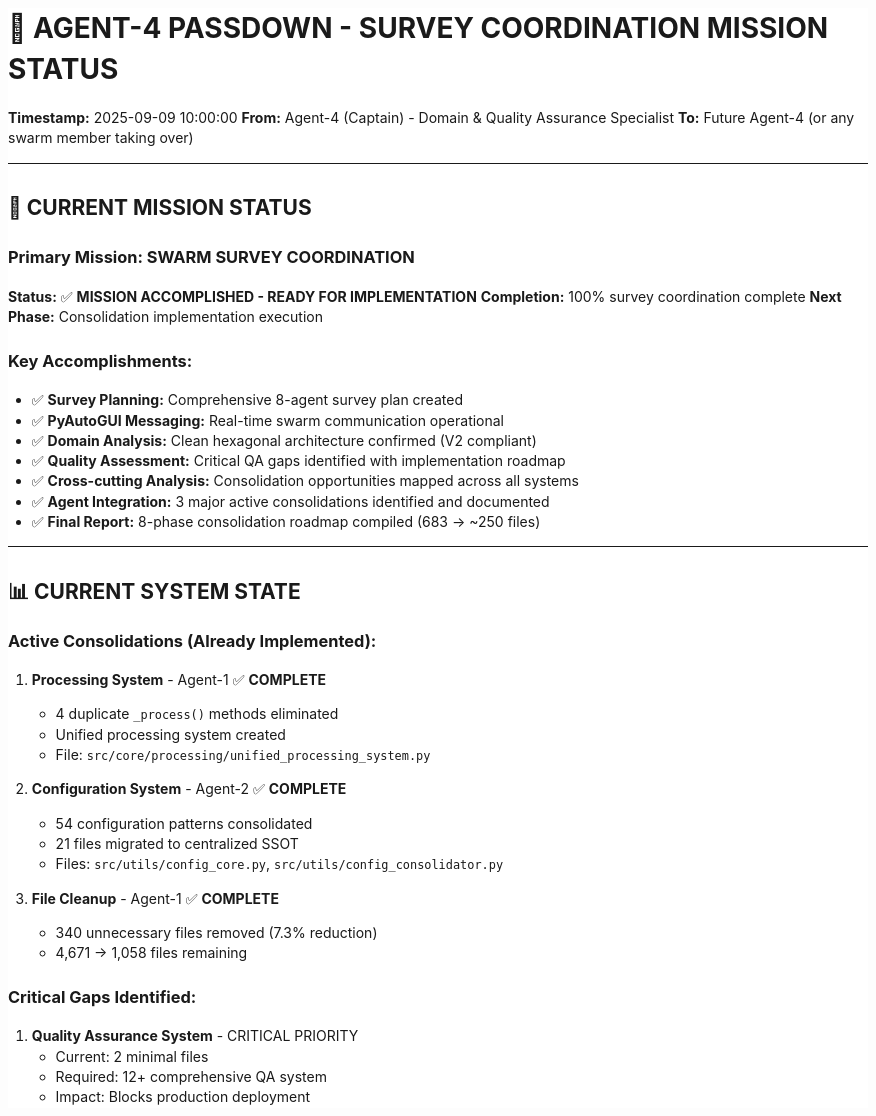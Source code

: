 # 🚨 **AGENT-4 PASSDOWN - SURVEY COORDINATION MISSION STATUS**
**Timestamp:** 2025-09-09 10:00:00
**From:** Agent-4 (Captain) - Domain & Quality Assurance Specialist
**To:** Future Agent-4 (or any swarm member taking over)

---

## 🎯 **CURRENT MISSION STATUS**

### **Primary Mission: SWARM SURVEY COORDINATION**
**Status:** ✅ **MISSION ACCOMPLISHED - READY FOR IMPLEMENTATION**
**Completion:** 100% survey coordination complete
**Next Phase:** Consolidation implementation execution

### **Key Accomplishments:**
- ✅ **Survey Planning:** Comprehensive 8-agent survey plan created
- ✅ **PyAutoGUI Messaging:** Real-time swarm communication operational
- ✅ **Domain Analysis:** Clean hexagonal architecture confirmed (V2 compliant)
- ✅ **Quality Assessment:** Critical QA gaps identified with implementation roadmap
- ✅ **Cross-cutting Analysis:** Consolidation opportunities mapped across all systems
- ✅ **Agent Integration:** 3 major active consolidations identified and documented
- ✅ **Final Report:** 8-phase consolidation roadmap compiled (683 → ~250 files)

---

## 📊 **CURRENT SYSTEM STATE**

### **Active Consolidations (Already Implemented):**
1. **Processing System** - Agent-1 ✅ **COMPLETE**
   - 4 duplicate `_process()` methods eliminated
   - Unified processing system created
   - File: `src/core/processing/unified_processing_system.py`

2. **Configuration System** - Agent-2 ✅ **COMPLETE**
   - 54 configuration patterns consolidated
   - 21 files migrated to centralized SSOT
   - Files: `src/utils/config_core.py`, `src/utils/config_consolidator.py`

3. **File Cleanup** - Agent-1 ✅ **COMPLETE**
   - 340 unnecessary files removed (7.3% reduction)
   - 4,671 → 1,058 files remaining

### **Critical Gaps Identified:**
1. **Quality Assurance System** - CRITICAL PRIORITY
   - Current: 2 minimal files
   - Required: 12+ comprehensive QA system
   - Impact: Blocks production deployment
